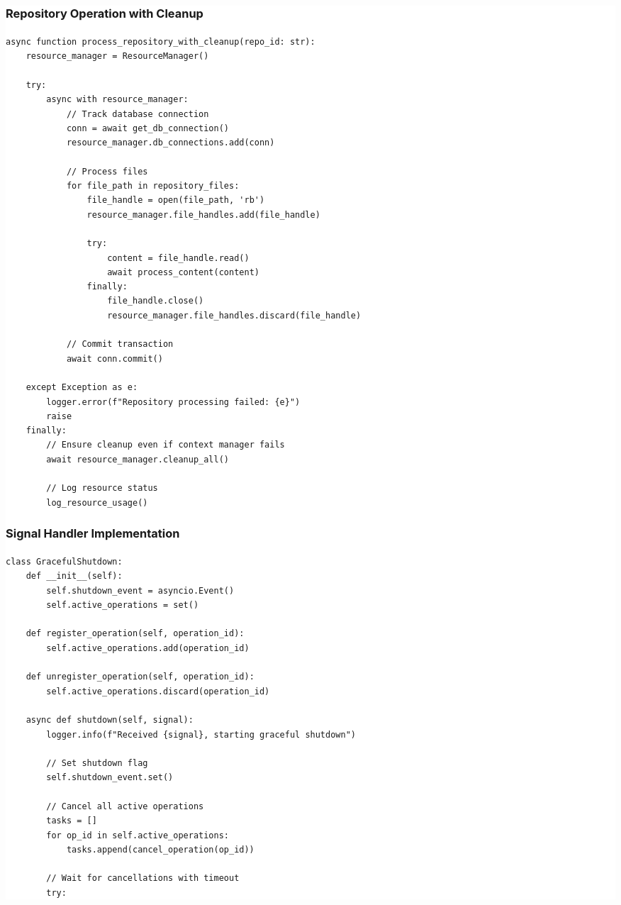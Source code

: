 ### Repository Operation with Cleanup
```
async function process_repository_with_cleanup(repo_id: str):
    resource_manager = ResourceManager()
    
    try:
        async with resource_manager:
            // Track database connection
            conn = await get_db_connection()
            resource_manager.db_connections.add(conn)
            
            // Process files
            for file_path in repository_files:
                file_handle = open(file_path, 'rb')
                resource_manager.file_handles.add(file_handle)
                
                try:
                    content = file_handle.read()
                    await process_content(content)
                finally:
                    file_handle.close()
                    resource_manager.file_handles.discard(file_handle)
            
            // Commit transaction
            await conn.commit()
            
    except Exception as e:
        logger.error(f"Repository processing failed: {e}")
        raise
    finally:
        // Ensure cleanup even if context manager fails
        await resource_manager.cleanup_all()
        
        // Log resource status
        log_resource_usage()
```

### Signal Handler Implementation
```
class GracefulShutdown:
    def __init__(self):
        self.shutdown_event = asyncio.Event()
        self.active_operations = set()
        
    def register_operation(self, operation_id):
        self.active_operations.add(operation_id)
        
    def unregister_operation(self, operation_id):
        self.active_operations.discard(operation_id)
        
    async def shutdown(self, signal):
        logger.info(f"Received {signal}, starting graceful shutdown")
        
        // Set shutdown flag
        self.shutdown_event.set()
        
        // Cancel all active operations
        tasks = []
        for op_id in self.active_operations:
            tasks.append(cancel_operation(op_id))
        
        // Wait for cancellations with timeout
        try:
```